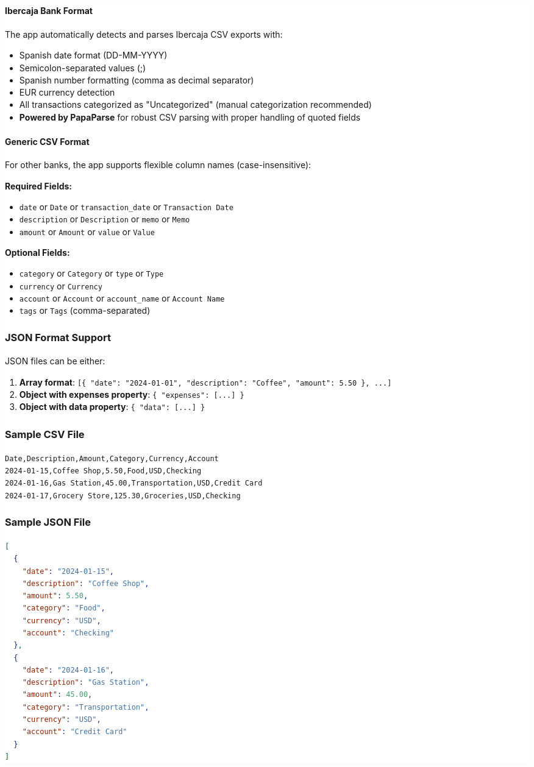 #### Ibercaja Bank Format
The app automatically detects and parses Ibercaja CSV exports with:
- Spanish date format (DD-MM-YYYY)
- Semicolon-separated values (;)
- Spanish number formatting (comma as decimal separator)
- EUR currency detection
- All transactions categorized as "Uncategorized" (manual categorization recommended)
- **Powered by PapaParse** for robust CSV parsing with proper handling of quoted fields

#### Generic CSV Format
For other banks, the app supports flexible column names (case-insensitive):

**Required Fields:**
- `date` or `Date` or `transaction_date` or `Transaction Date`
- `description` or `Description` or `memo` or `Memo`
- `amount` or `Amount` or `value` or `Value`

**Optional Fields:**
- `category` or `Category` or `type` or `Type`
- `currency` or `Currency`
- `account` or `Account` or `account_name` or `Account Name`
- `tags` or `Tags` (comma-separated)

### JSON Format Support

JSON files can be either:
1. **Array format**: `[{ "date": "2024-01-01", "description": "Coffee", "amount": 5.50 }, ...]`
2. **Object with expenses property**: `{ "expenses": [...] }`
3. **Object with data property**: `{ "data": [...] }`

### Sample CSV File

```csv
Date,Description,Amount,Category,Currency,Account
2024-01-15,Coffee Shop,5.50,Food,USD,Checking
2024-01-16,Gas Station,45.00,Transportation,USD,Credit Card
2024-01-17,Grocery Store,125.30,Groceries,USD,Checking
```

### Sample JSON File

```json
[
  {
    "date": "2024-01-15",
    "description": "Coffee Shop",
    "amount": 5.50,
    "category": "Food",
    "currency": "USD",
    "account": "Checking"
  },
  {
    "date": "2024-01-16",
    "description": "Gas Station",
    "amount": 45.00,
    "category": "Transportation",
    "currency": "USD",
    "account": "Credit Card"
  }
]
```
